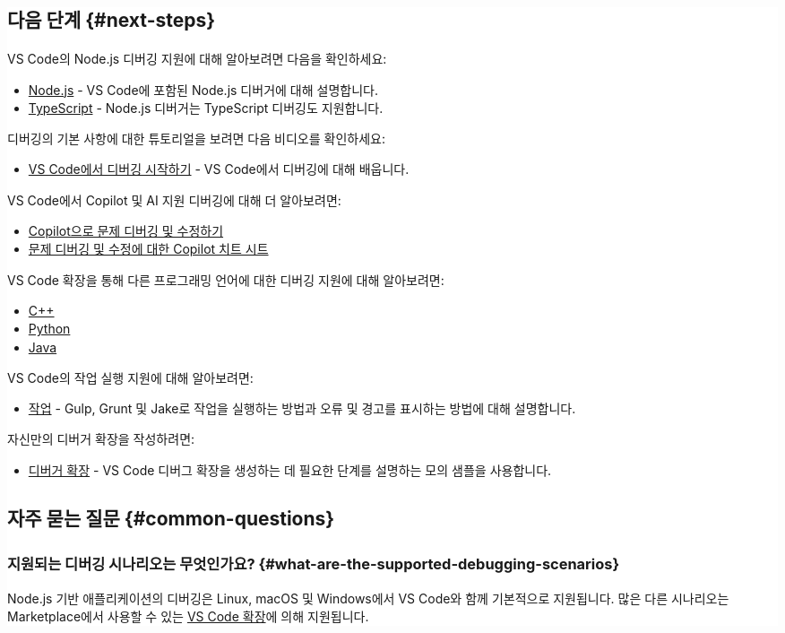 <div class="marketplace-extensions-debuggers"></div>

## 다음 단계 {#next-steps}

VS Code의 Node.js 디버깅 지원에 대해 알아보려면 다음을 확인하세요:

- [Node.js](/docs/nodejs/nodejs-debugging.md) - VS Code에 포함된 Node.js 디버거에 대해 설명합니다.
- [TypeScript](/docs/typescript/typescript-debugging.md) - Node.js 디버거는 TypeScript 디버깅도 지원합니다.

디버깅의 기본 사항에 대한 튜토리얼을 보려면 다음 비디오를 확인하세요:

- [VS Code에서 디버깅 시작하기](https://www.youtube.com/watch?v=3HiLLByBWkg) - VS Code에서 디버깅에 대해 배웁니다.

VS Code에서 Copilot 및 AI 지원 디버깅에 대해 더 알아보려면:

- [Copilot으로 문제 디버깅 및 수정하기](/docs/copilot/overview.md#fix-issues)
- [문제 디버깅 및 수정에 대한 Copilot 치트 시트](/docs/copilot/copilot-vscode-features.md#debug-and-fix-problems)

VS Code 확장을 통해 다른 프로그래밍 언어에 대한 디버깅 지원에 대해 알아보려면:

- [C++](/docs/cpp/cpp-debug.md)
- [Python](/docs/python/debugging.md)
- [Java](/docs/java/java-debugging.md)

VS Code의 작업 실행 지원에 대해 알아보려면:

- [작업](/docs/editor/tasks.md) - Gulp, Grunt 및 Jake로 작업을 실행하는 방법과 오류 및 경고를 표시하는 방법에 대해 설명합니다.

자신만의 디버거 확장을 작성하려면:

- [디버거 확장](/api/extension-guides/debugger-extension.md) - VS Code 디버그 확장을 생성하는 데 필요한 단계를 설명하는 모의 샘플을 사용합니다.

## 자주 묻는 질문 {#common-questions}

### 지원되는 디버깅 시나리오는 무엇인가요? {#what-are-the-supported-debugging-scenarios}

Node.js 기반 애플리케이션의 디버깅은 Linux, macOS 및 Windows에서 VS Code와 함께 기본적으로 지원됩니다. 많은 다른 시나리오는 Marketplace에서 사용할 수 있는 [VS Code 확장](https://marketplace.visualstudio.com/vscode/Debuggers?sortBy=Installs)에 의해 지원됩니다.